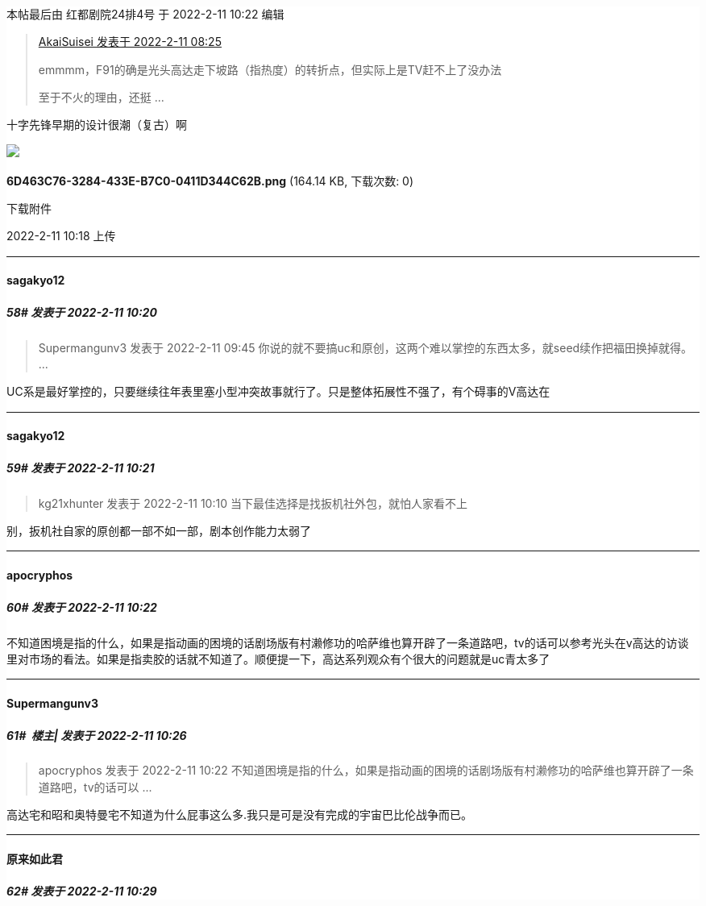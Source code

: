  本帖最后由 红都剧院24排4号 于 2022-2-11 10:22 编辑 
<blockquote><a href="httphttps://bbs.saraba1st.com/2b/forum.php?mod=redirect&amp;goto=findpost&amp;pid=54635085&amp;ptid=2051758" target="_blank">AkaiSuisei 发表于 2022-2-11 08:25</a>

emmmm，F91的确是光头高达走下坡路（指热度）的转折点，但实际上是TV赶不上了没办法

至于不火的理由，还挺 ...</blockquote>
十字先锋早期的设计很潮（复古）啊

<img src="https://img.saraba1st.com/forum/202202/11/101845f48uhyhlorzafifi.png" referrerpolicy="no-referrer">

<strong>6D463C76-3284-433E-B7C0-0411D344C62B.png</strong> (164.14 KB, 下载次数: 0)

下载附件

2022-2-11 10:18 上传

*****

####  sagakyo12  
##### 58#       发表于 2022-2-11 10:20

<blockquote>Supermangunv3 发表于 2022-2-11 09:45
你说的就不要搞uc和原创，这两个难以掌控的东西太多，就seed续作把福田换掉就得。 ...</blockquote>
UC系是最好掌控的，只要继续往年表里塞小型冲突故事就行了。只是整体拓展性不强了，有个碍事的V高达在

*****

####  sagakyo12  
##### 59#       发表于 2022-2-11 10:21

<blockquote>kg21xhunter 发表于 2022-2-11 10:10
当下最佳选择是找扳机社外包，就怕人家看不上</blockquote>
别，扳机社自家的原创都一部不如一部，剧本创作能力太弱了

*****

####  apocryphos  
##### 60#       发表于 2022-2-11 10:22

不知道困境是指的什么，如果是指动画的困境的话剧场版有村濑修功的哈萨维也算开辟了一条道路吧，tv的话可以参考光头在v高达的访谈里对市场的看法。如果是指卖胶的话就不知道了。顺便提一下，高达系列观众有个很大的问题就是uc青太多了



*****

####  Supermangunv3  
##### 61#         楼主| 发表于 2022-2-11 10:26

<blockquote>apocryphos 发表于 2022-2-11 10:22
不知道困境是指的什么，如果是指动画的困境的话剧场版有村濑修功的哈萨维也算开辟了一条道路吧，tv的话可以 ...</blockquote>
高达宅和昭和奥特曼宅不知道为什么屁事这么多.我只是可是没有完成的宇宙巴比伦战争而已。

*****

####  原来如此君  
##### 62#       发表于 2022-2-11 10:29
